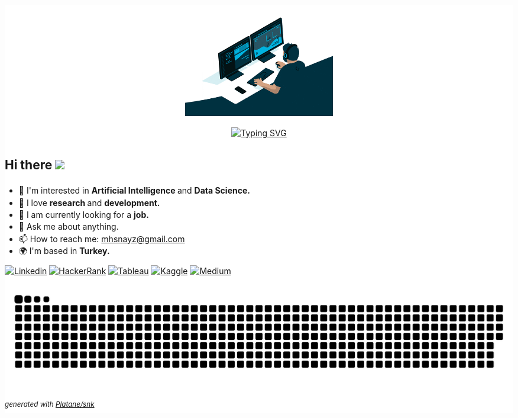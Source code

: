 


<p align="center">
 <img src="https://github.com/muhsinayaz/muhsinayaz/blob/main/tal.gif" width="250px">
</p>


<p align="center">
<a href="https://git.io/typing-svg"><img src="https://readme-typing-svg.herokuapp.com?font=Inconsolata&pause=1000&color=82F73B&center=true&vCenter=true&width=435&lines=Hello+I'm+Muhsin+Ayaz;Welcome+to+my+Github+profile" alt="Typing SVG" /></a>
</p>


<h2 align="left"> 
Hi there
<a href="https://github.com/muhsinayaz/"><img src="https://media.giphy.com/media/hvRJCLFzcasrR4ia7z/giphy.gif" width="5%"></a>
</h2>

- 🔭 I'm interested in <strong> Artificial Intelligence </strong> and <strong> Data Science.</strong>
- 🌱 I love <strong> research </strong> and <strong> development.</strong>
- 🤔 I am currently looking for a  <strong> job. </strong>
- 💬 Ask me about anything.
- 📫 How to reach me: mhsnayz@gmail.com
- 🌍 I'm based in <strong> Turkey.</strong>

<a href="https://www.linkedin.com/in/muhsinayaz" target="_blank"><img src="https://img.shields.io/badge/linkedin-%230077B5.svg?&style=for-the-badge&logo=linkedin&logoColor=white" alt="Linkedin"></a> 
<a href="https://www.hackerrank.com/zorexq" target="_blank"><img src="https://img.shields.io/badge/-Hackerrank-2EC866?style=for-the-badge&logo=HackerRank&logoColor=white" alt="HackerRank"></a> 
<a href="https://public.tableau.com/app/profile/muhsinayaz" target="_blank"><img src="https://img.shields.io/badge/-Tableau-1e376b?style=for-the-badge&logo=tableau&logoColor=white" alt="Tableau"></a> 
<a href="https://www.kaggle.com/mhsnayz" target="_blank"><img src="https://img.shields.io/badge/Kaggle-035a7d?style=for-the-badge&logo=kaggle&logoColor=white" alt="Kaggle"></a> 
<a href="#" target="_blank"><img src="https://img.shields.io/badge/Medium-12100E?style=for-the-badge&logo=medium&logoColor=white" alt="Medium"></a>

![Snake animation](https://github.com/muhsinayaz/muhsinayaz/blob/output/github-contribution-grid-snake-dark.svg)
<br><sup>_generated with [Platane/snk](https://github.com/Platane/snk)_ </sup>
